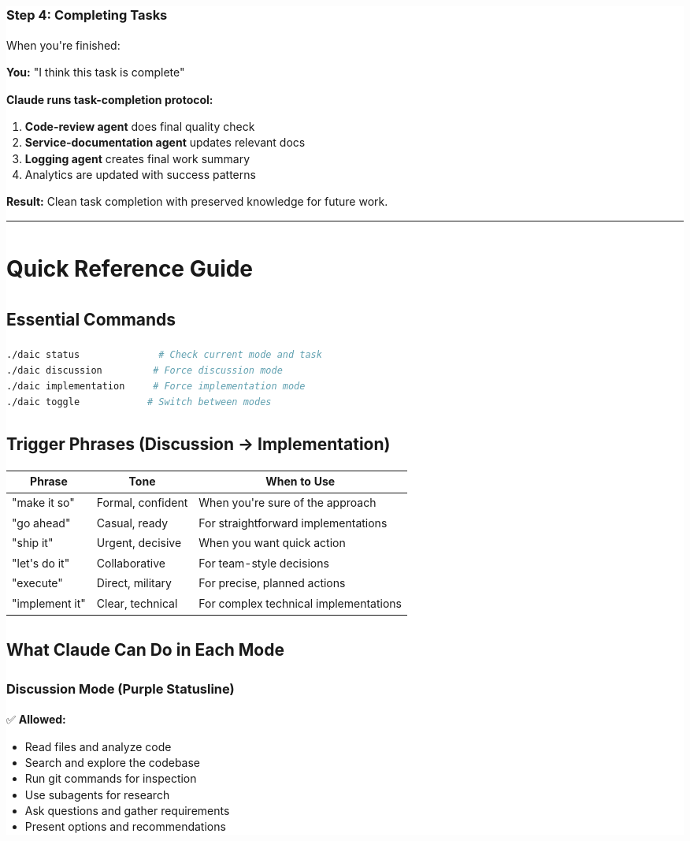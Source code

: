 ### Step 4: Completing Tasks

When you're finished:

**You:** "I think this task is complete"

**Claude runs task-completion protocol:**
1. **Code-review agent** does final quality check
2. **Service-documentation agent** updates relevant docs  
3. **Logging agent** creates final work summary
4. Analytics are updated with success patterns

**Result:** Clean task completion with preserved knowledge for future work.

---

# Quick Reference Guide

## Essential Commands

```bash
./daic status              # Check current mode and task
./daic discussion         # Force discussion mode
./daic implementation     # Force implementation mode  
./daic toggle            # Switch between modes
```

## Trigger Phrases (Discussion → Implementation)

| Phrase | Tone | When to Use |
|--------|------|-------------|
| "make it so" | Formal, confident | When you're sure of the approach |
| "go ahead" | Casual, ready | For straightforward implementations |  
| "ship it" | Urgent, decisive | When you want quick action |
| "let's do it" | Collaborative | For team-style decisions |
| "execute" | Direct, military | For precise, planned actions |
| "implement it" | Clear, technical | For complex technical implementations |

## What Claude Can Do in Each Mode

### Discussion Mode (Purple Statusline)
✅ **Allowed:**
- Read files and analyze code
- Search and explore the codebase
- Run git commands for inspection
- Use subagents for research
- Ask questions and gather requirements
- Present options and recommendations
